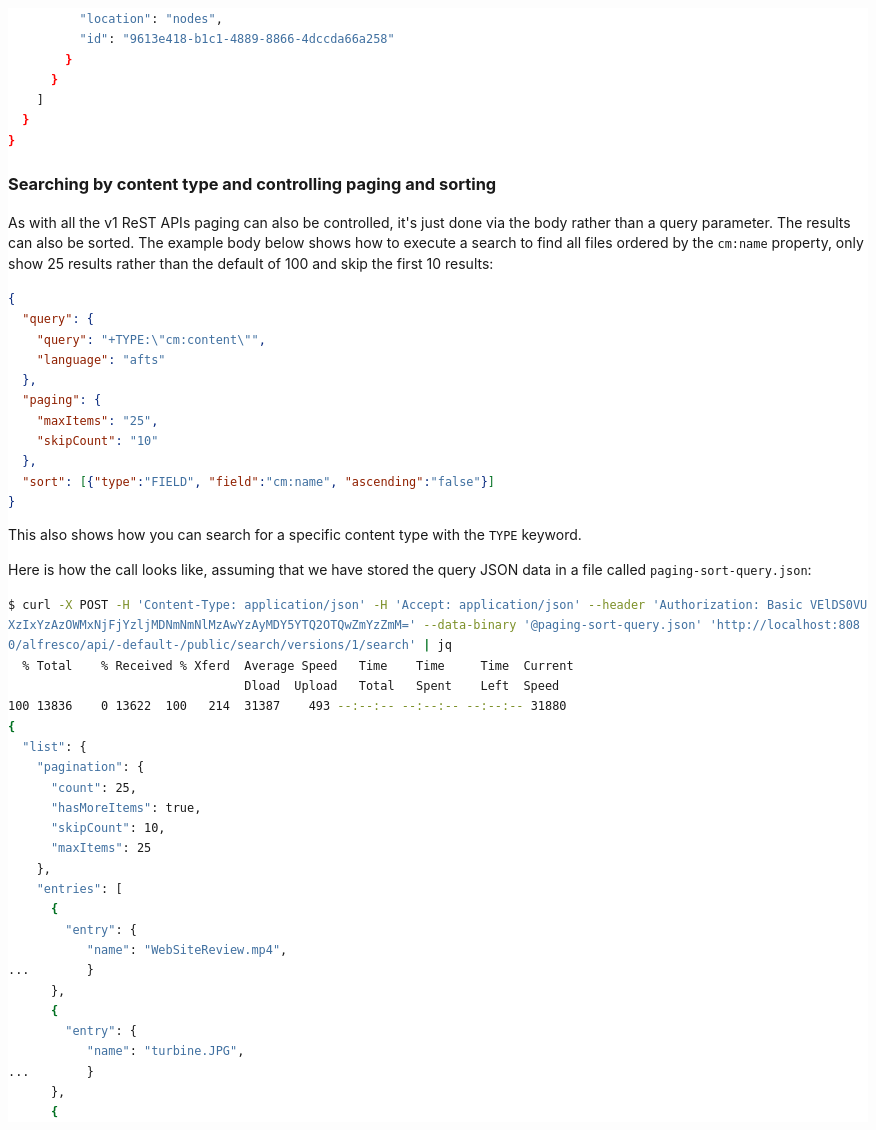 ```bash
          "location": "nodes",
          "id": "9613e418-b1c1-4889-8866-4dccda66a258"
        }
      }
    ]
  }
}
```

### Searching by content type and controlling paging and sorting

As with all the v1 ReST APIs paging can also be controlled, it's just done via the body rather than a query parameter.
The results can also be sorted. The example body below shows how to execute a search to find all files ordered by the
`cm:name` property, only show 25 results rather than the default of 100 and skip the first 10 results:

```json
{
  "query": {
    "query": "+TYPE:\"cm:content\"",
    "language": "afts"
  },
  "paging": {
    "maxItems": "25",
    "skipCount": "10"
  },
  "sort": [{"type":"FIELD", "field":"cm:name", "ascending":"false"}]
}
```

This also shows how you can search for a specific content type with the `TYPE` keyword.

Here is how the call looks like, assuming that we have stored the query JSON data in a file called `paging-sort-query.json`:

```bash
$ curl -X POST -H 'Content-Type: application/json' -H 'Accept: application/json' --header 'Authorization: Basic VElDS0VUXzIxYzAzOWMxNjFjYzljMDNmNmNlMzAwYzAyMDY5YTQ2OTQwZmYzZmM=' --data-binary '@paging-sort-query.json' 'http://localhost:8080/alfresco/api/-default-/public/search/versions/1/search' | jq
  % Total    % Received % Xferd  Average Speed   Time    Time     Time  Current
                                 Dload  Upload   Total   Spent    Left  Speed
100 13836    0 13622  100   214  31387    493 --:--:-- --:--:-- --:--:-- 31880
{
  "list": {
    "pagination": {
      "count": 25,
      "hasMoreItems": true,
      "skipCount": 10,
      "maxItems": 25
    },
    "entries": [
      {
        "entry": {
           "name": "WebSiteReview.mp4",
...        }
      },
      {
        "entry": {
           "name": "turbine.JPG",
...        }
      },
      {
```